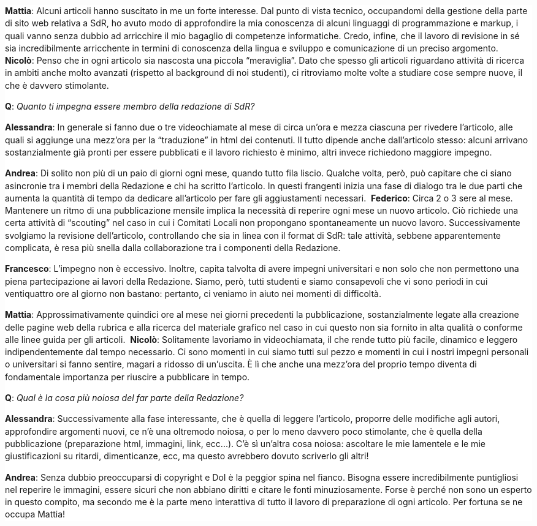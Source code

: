 **Mattia**: Alcuni articoli hanno suscitato in me un forte interesse. Dal punto di vista tecnico, occupandomi della gestione della parte di sito web relativa a SdR, ho avuto modo di approfondire la mia conoscenza di alcuni linguaggi di programmazione e markup, i quali vanno senza dubbio ad arricchire il mio bagaglio di competenze informatiche. Credo, infine, che il lavoro di revisione in sé sia incredibilmente arricchente in termini di conoscenza della lingua e sviluppo e comunicazione di un preciso argomento.
 **Nicolò**: Penso che in ogni articolo sia nascosta una piccola “meraviglia”. Dato che spesso gli articoli riguardano attività di ricerca in ambiti anche molto avanzati (rispetto al background di noi studenti), ci ritroviamo molte volte a studiare cose sempre nuove, il che è davvero stimolante.

**Q**: _Quanto ti impegna essere membro della redazione di SdR?_

**Alessandra**: In generale si fanno due o tre videochiamate al mese di circa un’ora e mezza ciascuna per rivedere l’articolo, alle quali si aggiunge una mezz’ora per la “traduzione” in html dei contenuti. Il tutto dipende anche dall’articolo stesso: alcuni arrivano sostanzialmente già pronti per essere pubblicati e il lavoro richiesto è minimo, altri invece richiedono maggiore impegno.

**Andrea**: Di solito non più di un paio di giorni ogni mese, quando tutto fila liscio. Qualche volta, però, può capitare che ci siano asincronie tra i membri della Redazione e chi ha scritto l’articolo. In questi frangenti inizia una fase di dialogo tra le due parti che aumenta la quantità di tempo da dedicare all’articolo per fare gli aggiustamenti necessari.
 **Federico**: Circa 2 o 3 sere al mese. Mantenere un ritmo di una pubblicazione mensile implica la necessità di reperire ogni mese un nuovo articolo. Ciò richiede una certa attività di “scouting” nel caso in cui i Comitati Locali non propongano spontaneamente un nuovo lavoro. Successivamente svolgiamo la revisione dell’articolo, controllando che sia in linea con il format di SdR: tale attività, sebbene apparentemente complicata, è resa più snella dalla collaborazione tra i componenti della Redazione.

**Francesco**: L’impegno non è eccessivo. Inoltre, capita talvolta di avere impegni universitari e non solo che non permettono una piena partecipazione ai lavori della Redazione. Siamo, però, tutti studenti e siamo consapevoli che vi sono periodi in cui ventiquattro ore al giorno non bastano: pertanto, ci veniamo in aiuto nei momenti di difficoltà.

**Mattia**: Approssimativamente quindici ore al mese nei giorni precedenti la pubblicazione, sostanzialmente legate alla creazione delle pagine web della rubrica e alla ricerca del materiale grafico nel caso in cui questo non sia fornito in alta qualità o conforme alle linee guida per gli articoli.
 **Nicolò**: Solitamente lavoriamo in videochiamata, il che rende tutto più facile, dinamico e leggero indipendentemente dal tempo necessario. Ci sono momenti in cui siamo tutti sul pezzo e momenti in cui i nostri impegni personali o universitari si fanno sentire, magari a ridosso di un’uscita. È lì che anche una mezz’ora del proprio tempo diventa di fondamentale importanza per riuscire a pubblicare in tempo.

**Q**: _Qual è la cosa più noiosa del far parte della Redazione?_

**Alessandra**: Successivamente alla fase interessante, che è quella di leggere l’articolo, proporre delle modifiche agli autori, approfondire argomenti nuovi, ce n’è una oltremodo noiosa, o per lo meno davvero poco stimolante, che è quella della pubblicazione (preparazione html, immagini, link, ecc...). C’è sì un’altra cosa noiosa: ascoltare le mie lamentele e le mie giustificazioni su ritardi, dimenticanze, ecc, ma questo avrebbero dovuto scriverlo gli altri!

**Andrea**: Senza dubbio preoccuparsi di copyright e DoI è la peggior spina nel fianco. Bisogna essere incredibilmente puntigliosi nel reperire le immagini, essere sicuri che non abbiano diritti e citare le fonti minuziosamente. Forse è perché non sono un esperto in questo compito, ma secondo me è la parte meno interattiva di tutto il lavoro di preparazione di ogni articolo. Per fortuna se ne occupa Mattia!

